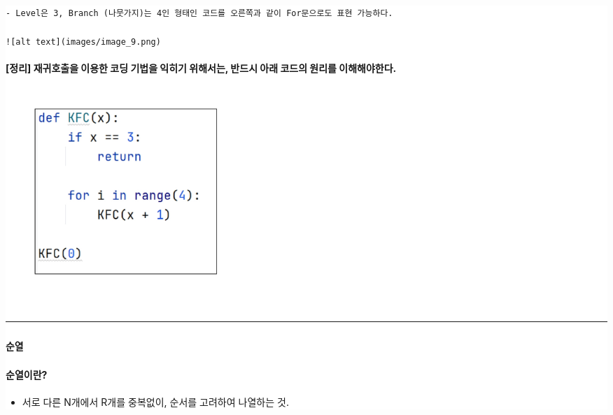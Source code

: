     - Level은 3, Branch (나뭇가지)는 4인 형태인 코드를 오른쪽과 같이 For문으로도 표현 가능하다.

    ![alt text](images/image_9.png)

#### [정리] 재귀호출을 이용한 코딩 기법을 익히기 위해서는, 반드시 아래 코드의 원리를 이해해야한다.

![alt text](images/image_10.png)


---

### `순열`

#### 순열이란?

- 서로 다른 N개에서 R개를 중복없이, 순서를 고려하여 나열하는 것.


